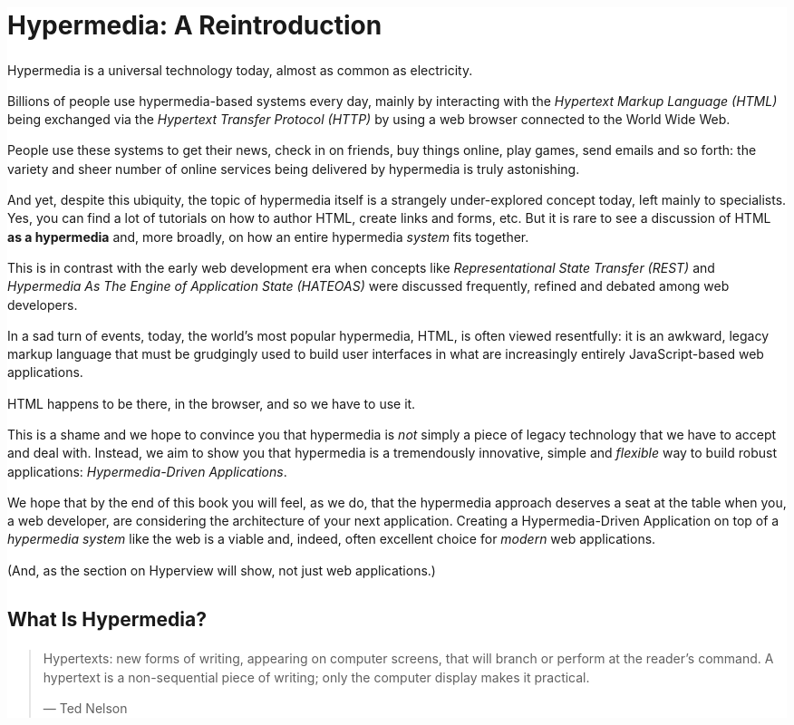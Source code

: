 # Hypermedia: A Reintroduction

Hypermedia is a universal technology today, almost as common as electricity.

Billions of people use hypermedia-based systems every day, mainly by interacting with the _Hypertext Markup Language
(HTML)_  being exchanged via the _Hypertext Transfer Protocol (HTTP)_ by using a web browser connected to the World Wide Web.

People use these systems to get their news, check in on friends, buy things online, play games, send emails and so
forth: the variety and sheer number of online services being delivered by hypermedia is truly astonishing.

And yet, despite this ubiquity, the topic of hypermedia itself is a strangely under-explored concept today, left mainly to
specialists.  Yes, you can find a lot of tutorials on how to author HTML, create links and forms, etc.  But it is rare
to see a discussion of HTML __as a hypermedia__ and, more broadly, on how an entire hypermedia _system_ fits together.

This is in contrast with the early web development era when concepts like _Representational State Transfer (REST)_
and _Hypermedia As The Engine of Application State (HATEOAS)_ were discussed frequently, refined and debated among
web developers.

In a sad turn of events, today, the world’s most popular hypermedia, HTML, is often viewed resentfully: it is an
awkward, legacy markup language that must be grudgingly used to build user interfaces in what are
increasingly entirely JavaScript-based web applications.

HTML happens to be there, in the browser, and so we have to use it.

This is a shame and we hope to convince you that hypermedia is _not_ simply a
piece of legacy technology that we have to accept and deal with.  Instead, we aim to show you that hypermedia is a
tremendously innovative, simple and _flexible_ way to build robust applications: _Hypermedia-Driven Applications_.

We hope that by the end of this book you will feel, as we do, that the hypermedia approach deserves a seat at the table
when you, a web developer, are considering the architecture of your next application.  Creating a Hypermedia-Driven
Application on top of a  _hypermedia system_ like the web is a viable and, indeed, often excellent choice for
_modern_ web applications.

(And, as the section on Hyperview will show, not just web applications.)

## What Is Hypermedia?

> Hypertexts: new forms of writing, appearing on computer screens, that will branch or perform at the reader’s
> command. A hypertext is a non-sequential piece of writing; only the computer display makes it practical.
>
> — Ted Nelson
